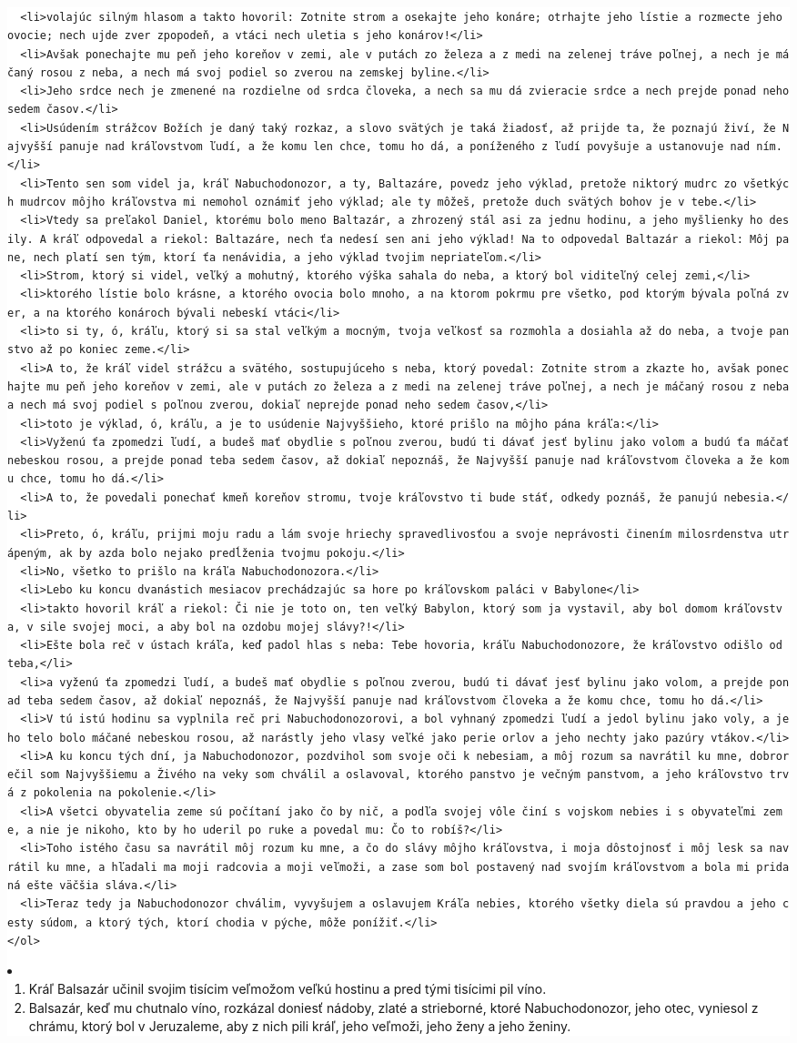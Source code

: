       <li>volajúc silným hlasom a takto hovoril: Zotnite strom a osekajte jeho konáre; otrhajte jeho lístie a rozmecte jeho ovocie; nech ujde zver zpopodeň, a vtáci nech uletia s jeho konárov!</li>
      <li>Avšak ponechajte mu peň jeho koreňov v zemi, ale v putách zo železa a z medi na zelenej tráve poľnej, a nech je máčaný rosou z neba, a nech má svoj podiel so zverou na zemskej byline.</li>
      <li>Jeho srdce nech je zmenené na rozdielne od srdca človeka, a nech sa mu dá zvieracie srdce a nech prejde ponad neho sedem časov.</li>
      <li>Usúdením strážcov Božích je daný taký rozkaz, a slovo svätých je taká žiadosť, až prijde ta, že poznajú živí, že Najvyšší panuje nad kráľovstvom ľudí, a že komu len chce, tomu ho dá, a poníženého z ľudí povyšuje a ustanovuje nad ním.</li>
      <li>Tento sen som videl ja, kráľ Nabuchodonozor, a ty, Baltazáre, povedz jeho výklad, pretože niktorý mudrc zo všetkých mudrcov môjho kráľovstva mi nemohol oznámiť jeho výklad; ale ty môžeš, pretože duch svätých bohov je v tebe.</li>
      <li>Vtedy sa preľakol Daniel, ktorému bolo meno Baltazár, a zhrozený stál asi za jednu hodinu, a jeho myšlienky ho desily. A kráľ odpovedal a riekol: Baltazáre, nech ťa nedesí sen ani jeho výklad! Na to odpovedal Baltazár a riekol: Môj pane, nech platí sen tým, ktorí ťa nenávidia, a jeho výklad tvojim nepriateľom.</li>
      <li>Strom, ktorý si videl, veľký a mohutný, ktorého výška sahala do neba, a ktorý bol viditeľný celej zemi,</li>
      <li>ktorého lístie bolo krásne, a ktorého ovocia bolo mnoho, a na ktorom pokrmu pre všetko, pod ktorým bývala poľná zver, a na ktorého konároch bývali nebeskí vtáci</li>
      <li>to si ty, ó, kráľu, ktorý si sa stal veľkým a mocným, tvoja veľkosť sa rozmohla a dosiahla až do neba, a tvoje panstvo až po koniec zeme.</li>
      <li>A to, že kráľ videl strážcu a svätého, sostupujúceho s neba, ktorý povedal: Zotnite strom a zkazte ho, avšak ponechajte mu peň jeho koreňov v zemi, ale v putách zo železa a z medi na zelenej tráve poľnej, a nech je máčaný rosou z neba a nech má svoj podiel s poľnou zverou, dokiaľ neprejde ponad neho sedem časov,</li>
      <li>toto je výklad, ó, kráľu, a je to usúdenie Najvyššieho, ktoré prišlo na môjho pána kráľa:</li>
      <li>Vyženú ťa zpomedzi ľudí, a budeš mať obydlie s poľnou zverou, budú ti dávať jesť bylinu jako volom a budú ťa máčať nebeskou rosou, a prejde ponad teba sedem časov, až dokiaľ nepoznáš, že Najvyšší panuje nad kráľovstvom človeka a že komu chce, tomu ho dá.</li>
      <li>A to, že povedali ponechať kmeň koreňov stromu, tvoje kráľovstvo ti bude stáť, odkedy poznáš, že panujú nebesia.</li>
      <li>Preto, ó, kráľu, prijmi moju radu a lám svoje hriechy spravedlivosťou a svoje neprávosti činením milosrdenstva utrápeným, ak by azda bolo nejako predĺženia tvojmu pokoju.</li>
      <li>No, všetko to prišlo na kráľa Nabuchodonozora.</li>
      <li>Lebo ku koncu dvanástich mesiacov prechádzajúc sa hore po kráľovskom paláci v Babylone</li>
      <li>takto hovoril kráľ a riekol: Či nie je toto on, ten veľký Babylon, ktorý som ja vystavil, aby bol domom kráľovstva, v sile svojej moci, a aby bol na ozdobu mojej slávy?!</li>
      <li>Ešte bola reč v ústach kráľa, keď padol hlas s neba: Tebe hovoria, kráľu Nabuchodonozore, že kráľovstvo odišlo od teba,</li>
      <li>a vyženú ťa zpomedzi ľudí, a budeš mať obydlie s poľnou zverou, budú ti dávať jesť bylinu jako volom, a prejde ponad teba sedem časov, až dokiaľ nepoznáš, že Najvyšší panuje nad kráľovstvom človeka a že komu chce, tomu ho dá.</li>
      <li>V tú istú hodinu sa vyplnila reč pri Nabuchodonozorovi, a bol vyhnaný zpomedzi ľudí a jedol bylinu jako voly, a jeho telo bolo máčané nebeskou rosou, až narástly jeho vlasy veľké jako perie orlov a jeho nechty jako pazúry vtákov.</li>
      <li>A ku koncu tých dní, ja Nabuchodonozor, pozdvihol som svoje oči k nebesiam, a môj rozum sa navrátil ku mne, dobrorečil som Najvyššiemu a Živého na veky som chválil a oslavoval, ktorého panstvo je večným panstvom, a jeho kráľovstvo trvá z pokolenia na pokolenie.</li>
      <li>A všetci obyvatelia zeme sú počítaní jako čo by nič, a podľa svojej vôle činí s vojskom nebies i s obyvateľmi zeme, a nie je nikoho, kto by ho uderil po ruke a povedal mu: Čo to robíš?</li>
      <li>Toho istého času sa navrátil môj rozum ku mne, a čo do slávy môjho kráľovstva, i moja dôstojnosť i môj lesk sa navrátil ku mne, a hľadali ma moji radcovia a moji veľmoži, a zase som bol postavený nad svojím kráľovstvom a bola mi pridaná ešte väčšia sláva.</li>
      <li>Teraz tedy ja Nabuchodonozor chválim, vyvyšujem a oslavujem Kráľa nebies, ktorého všetky diela sú pravdou a jeho cesty súdom, a ktorý tých, ktorí chodia v pýche, môže ponížiť.</li>
    </ol>
  </li>
  <li>
    <ol>
      <li>Kráľ Balsazár učinil svojim tisícim veľmožom veľkú hostinu a pred tými tisícimi pil víno.</li>
      <li>Balsazár, keď mu chutnalo víno, rozkázal doniesť nádoby, zlaté a strieborné, ktoré Nabuchodonozor, jeho otec, vyniesol z chrámu, ktorý bol v Jeruzaleme, aby z nich pili kráľ, jeho veľmoži, jeho ženy a jeho ženiny.</li>